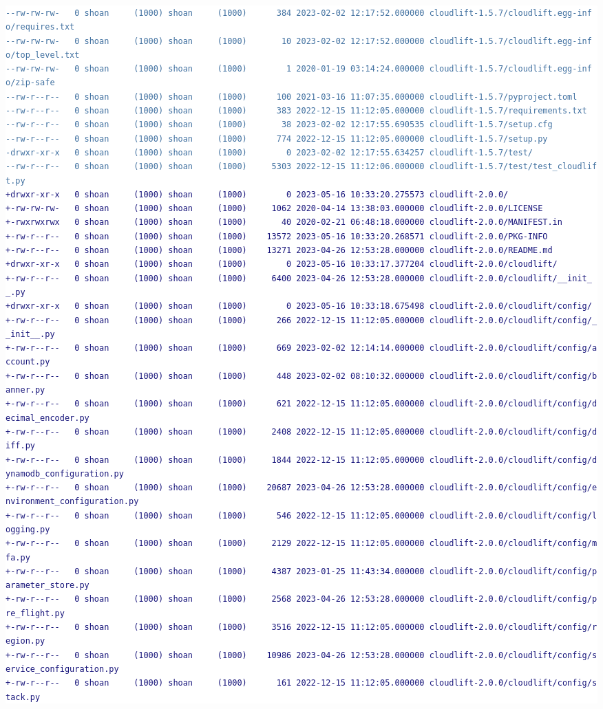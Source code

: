 ```diff
--rw-rw-rw-   0 shoan     (1000) shoan     (1000)      384 2023-02-02 12:17:52.000000 cloudlift-1.5.7/cloudlift.egg-info/requires.txt
--rw-rw-rw-   0 shoan     (1000) shoan     (1000)       10 2023-02-02 12:17:52.000000 cloudlift-1.5.7/cloudlift.egg-info/top_level.txt
--rw-rw-rw-   0 shoan     (1000) shoan     (1000)        1 2020-01-19 03:14:24.000000 cloudlift-1.5.7/cloudlift.egg-info/zip-safe
--rw-r--r--   0 shoan     (1000) shoan     (1000)      100 2021-03-16 11:07:35.000000 cloudlift-1.5.7/pyproject.toml
--rw-r--r--   0 shoan     (1000) shoan     (1000)      383 2022-12-15 11:12:05.000000 cloudlift-1.5.7/requirements.txt
--rw-r--r--   0 shoan     (1000) shoan     (1000)       38 2023-02-02 12:17:55.690535 cloudlift-1.5.7/setup.cfg
--rw-r--r--   0 shoan     (1000) shoan     (1000)      774 2022-12-15 11:12:05.000000 cloudlift-1.5.7/setup.py
-drwxr-xr-x   0 shoan     (1000) shoan     (1000)        0 2023-02-02 12:17:55.634257 cloudlift-1.5.7/test/
--rw-r--r--   0 shoan     (1000) shoan     (1000)     5303 2022-12-15 11:12:06.000000 cloudlift-1.5.7/test/test_cloudlift.py
+drwxr-xr-x   0 shoan     (1000) shoan     (1000)        0 2023-05-16 10:33:20.275573 cloudlift-2.0.0/
+-rw-rw-rw-   0 shoan     (1000) shoan     (1000)     1062 2020-04-14 13:38:03.000000 cloudlift-2.0.0/LICENSE
+-rwxrwxrwx   0 shoan     (1000) shoan     (1000)       40 2020-02-21 06:48:18.000000 cloudlift-2.0.0/MANIFEST.in
+-rw-r--r--   0 shoan     (1000) shoan     (1000)    13572 2023-05-16 10:33:20.268571 cloudlift-2.0.0/PKG-INFO
+-rw-r--r--   0 shoan     (1000) shoan     (1000)    13271 2023-04-26 12:53:28.000000 cloudlift-2.0.0/README.md
+drwxr-xr-x   0 shoan     (1000) shoan     (1000)        0 2023-05-16 10:33:17.377204 cloudlift-2.0.0/cloudlift/
+-rw-r--r--   0 shoan     (1000) shoan     (1000)     6400 2023-04-26 12:53:28.000000 cloudlift-2.0.0/cloudlift/__init__.py
+drwxr-xr-x   0 shoan     (1000) shoan     (1000)        0 2023-05-16 10:33:18.675498 cloudlift-2.0.0/cloudlift/config/
+-rw-r--r--   0 shoan     (1000) shoan     (1000)      266 2022-12-15 11:12:05.000000 cloudlift-2.0.0/cloudlift/config/__init__.py
+-rw-r--r--   0 shoan     (1000) shoan     (1000)      669 2023-02-02 12:14:14.000000 cloudlift-2.0.0/cloudlift/config/account.py
+-rw-r--r--   0 shoan     (1000) shoan     (1000)      448 2023-02-02 08:10:32.000000 cloudlift-2.0.0/cloudlift/config/banner.py
+-rw-r--r--   0 shoan     (1000) shoan     (1000)      621 2022-12-15 11:12:05.000000 cloudlift-2.0.0/cloudlift/config/decimal_encoder.py
+-rw-r--r--   0 shoan     (1000) shoan     (1000)     2408 2022-12-15 11:12:05.000000 cloudlift-2.0.0/cloudlift/config/diff.py
+-rw-r--r--   0 shoan     (1000) shoan     (1000)     1844 2022-12-15 11:12:05.000000 cloudlift-2.0.0/cloudlift/config/dynamodb_configuration.py
+-rw-r--r--   0 shoan     (1000) shoan     (1000)    20687 2023-04-26 12:53:28.000000 cloudlift-2.0.0/cloudlift/config/environment_configuration.py
+-rw-r--r--   0 shoan     (1000) shoan     (1000)      546 2022-12-15 11:12:05.000000 cloudlift-2.0.0/cloudlift/config/logging.py
+-rw-r--r--   0 shoan     (1000) shoan     (1000)     2129 2022-12-15 11:12:05.000000 cloudlift-2.0.0/cloudlift/config/mfa.py
+-rw-r--r--   0 shoan     (1000) shoan     (1000)     4387 2023-01-25 11:43:34.000000 cloudlift-2.0.0/cloudlift/config/parameter_store.py
+-rw-r--r--   0 shoan     (1000) shoan     (1000)     2568 2023-04-26 12:53:28.000000 cloudlift-2.0.0/cloudlift/config/pre_flight.py
+-rw-r--r--   0 shoan     (1000) shoan     (1000)     3516 2022-12-15 11:12:05.000000 cloudlift-2.0.0/cloudlift/config/region.py
+-rw-r--r--   0 shoan     (1000) shoan     (1000)    10986 2023-04-26 12:53:28.000000 cloudlift-2.0.0/cloudlift/config/service_configuration.py
+-rw-r--r--   0 shoan     (1000) shoan     (1000)      161 2022-12-15 11:12:05.000000 cloudlift-2.0.0/cloudlift/config/stack.py
```